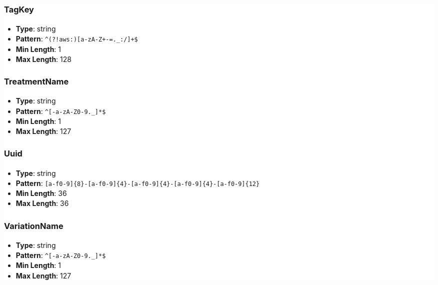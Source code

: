 ### TagKey
- **Type**: string
- **Pattern**: `^(?!aws:)[a-zA-Z+-=._:/]+$`
- **Min Length**: 1
- **Max Length**: 128

### TreatmentName
- **Type**: string
- **Pattern**: `^[-a-zA-Z0-9._]*$`
- **Min Length**: 1
- **Max Length**: 127

### Uuid
- **Type**: string
- **Pattern**: `[a-f0-9]{8}-[a-f0-9]{4}-[a-f0-9]{4}-[a-f0-9]{4}-[a-f0-9]{12}`
- **Min Length**: 36
- **Max Length**: 36

### VariationName
- **Type**: string
- **Pattern**: `^[-a-zA-Z0-9._]*$`
- **Min Length**: 1
- **Max Length**: 127

